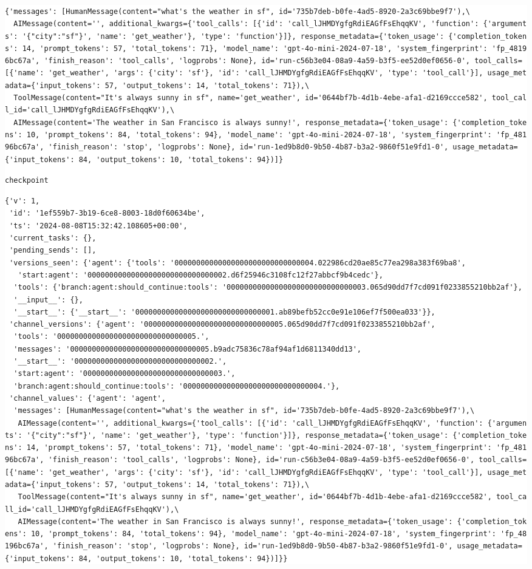 ```md-code__content
{'messages': [HumanMessage(content="what's the weather in sf", id='735b7deb-b0fe-4ad5-8920-2a3c69bbe9f7'),\
  AIMessage(content='', additional_kwargs={'tool_calls': [{'id': 'call_lJHMDYgfgRdiEAGfFsEhqqKV', 'function': {'arguments': '{"city":"sf"}', 'name': 'get_weather'}, 'type': 'function'}]}, response_metadata={'token_usage': {'completion_tokens': 14, 'prompt_tokens': 57, 'total_tokens': 71}, 'model_name': 'gpt-4o-mini-2024-07-18', 'system_fingerprint': 'fp_48196bc67a', 'finish_reason': 'tool_calls', 'logprobs': None}, id='run-c56b3e04-08a9-4a59-b3f5-ee52d0ef0656-0', tool_calls=[{'name': 'get_weather', 'args': {'city': 'sf'}, 'id': 'call_lJHMDYgfgRdiEAGfFsEhqqKV', 'type': 'tool_call'}], usage_metadata={'input_tokens': 57, 'output_tokens': 14, 'total_tokens': 71}),\
  ToolMessage(content="It's always sunny in sf", name='get_weather', id='0644bf7b-4d1b-4ebe-afa1-d2169ccce582', tool_call_id='call_lJHMDYgfgRdiEAGfFsEhqqKV'),\
  AIMessage(content='The weather in San Francisco is always sunny!', response_metadata={'token_usage': {'completion_tokens': 10, 'prompt_tokens': 84, 'total_tokens': 94}, 'model_name': 'gpt-4o-mini-2024-07-18', 'system_fingerprint': 'fp_48196bc67a', 'finish_reason': 'stop', 'logprobs': None}, id='run-1ed9b8d0-9b50-4b87-b3a2-9860f51e9fd1-0', usage_metadata={'input_tokens': 84, 'output_tokens': 10, 'total_tokens': 94})]}

```

```md-code__content
checkpoint

```

```md-code__content
{'v': 1,
 'id': '1ef559b7-3b19-6ce8-8003-18d0f60634be',
 'ts': '2024-08-08T15:32:42.108605+00:00',
 'current_tasks': {},
 'pending_sends': [],
 'versions_seen': {'agent': {'tools': '00000000000000000000000000000004.022986cd20ae85c77ea298a383f69ba8',
   'start:agent': '00000000000000000000000000000002.d6f25946c3108fc12f27abbcf9b4cedc'},
  'tools': {'branch:agent:should_continue:tools': '00000000000000000000000000000003.065d90dd7f7cd091f0233855210bb2af'},
  '__input__': {},
  '__start__': {'__start__': '00000000000000000000000000000001.ab89befb52cc0e91e106ef7f500ea033'}},
 'channel_versions': {'agent': '00000000000000000000000000000005.065d90dd7f7cd091f0233855210bb2af',
  'tools': '00000000000000000000000000000005.',
  'messages': '00000000000000000000000000000005.b9adc75836c78af94af1d6811340dd13',
  '__start__': '00000000000000000000000000000002.',
  'start:agent': '00000000000000000000000000000003.',
  'branch:agent:should_continue:tools': '00000000000000000000000000000004.'},
 'channel_values': {'agent': 'agent',
  'messages': [HumanMessage(content="what's the weather in sf", id='735b7deb-b0fe-4ad5-8920-2a3c69bbe9f7'),\
   AIMessage(content='', additional_kwargs={'tool_calls': [{'id': 'call_lJHMDYgfgRdiEAGfFsEhqqKV', 'function': {'arguments': '{"city":"sf"}', 'name': 'get_weather'}, 'type': 'function'}]}, response_metadata={'token_usage': {'completion_tokens': 14, 'prompt_tokens': 57, 'total_tokens': 71}, 'model_name': 'gpt-4o-mini-2024-07-18', 'system_fingerprint': 'fp_48196bc67a', 'finish_reason': 'tool_calls', 'logprobs': None}, id='run-c56b3e04-08a9-4a59-b3f5-ee52d0ef0656-0', tool_calls=[{'name': 'get_weather', 'args': {'city': 'sf'}, 'id': 'call_lJHMDYgfgRdiEAGfFsEhqqKV', 'type': 'tool_call'}], usage_metadata={'input_tokens': 57, 'output_tokens': 14, 'total_tokens': 71}),\
   ToolMessage(content="It's always sunny in sf", name='get_weather', id='0644bf7b-4d1b-4ebe-afa1-d2169ccce582', tool_call_id='call_lJHMDYgfgRdiEAGfFsEhqqKV'),\
   AIMessage(content='The weather in San Francisco is always sunny!', response_metadata={'token_usage': {'completion_tokens': 10, 'prompt_tokens': 84, 'total_tokens': 94}, 'model_name': 'gpt-4o-mini-2024-07-18', 'system_fingerprint': 'fp_48196bc67a', 'finish_reason': 'stop', 'logprobs': None}, id='run-1ed9b8d0-9b50-4b87-b3a2-9860f51e9fd1-0', usage_metadata={'input_tokens': 84, 'output_tokens': 10, 'total_tokens': 94})]}}

```
